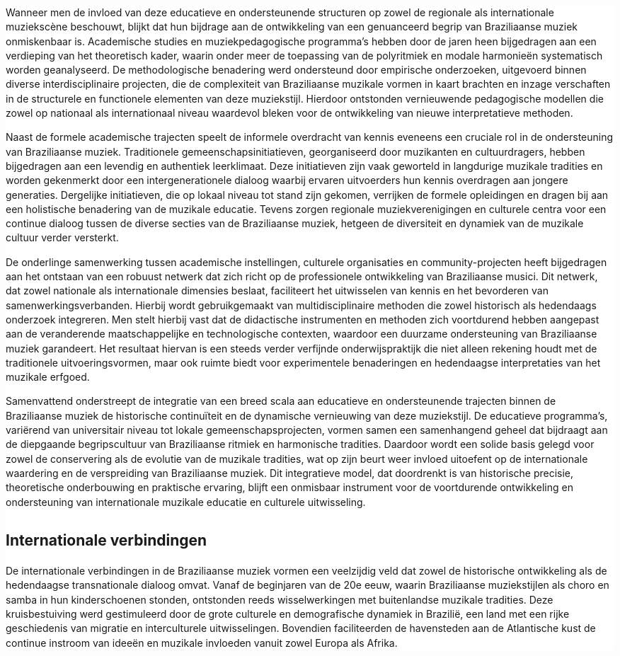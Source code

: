 Wanneer men de invloed van deze educatieve en ondersteunende structuren op zowel de regionale als
internationale muziekscène beschouwt, blijkt dat hun bijdrage aan de ontwikkeling van een
genuanceerd begrip van Braziliaanse muziek onmiskenbaar is. Academische studies en
muziekpedagogische programma’s hebben door de jaren heen bijgedragen aan een verdieping van het
theoretisch kader, waarin onder meer de toepassing van de polyritmiek en modale harmonieën
systematisch worden geanalyseerd. De methodologische benadering werd ondersteund door empirische
onderzoeken, uitgevoerd binnen diverse interdisciplinaire projecten, die de complexiteit van
Braziliaanse muzikale vormen in kaart brachten en inzage verschaften in de structurele en
functionele elementen van deze muziekstijl. Hierdoor ontstonden vernieuwende pedagogische modellen
die zowel op nationaal als internationaal niveau waardevol bleken voor de ontwikkeling van nieuwe
interpretatieve methoden.

Naast de formele academische trajecten speelt de informele overdracht van kennis eveneens een
cruciale rol in de ondersteuning van Braziliaanse muziek. Traditionele gemeenschapsinitiatieven,
georganiseerd door muzikanten en cultuurdragers, hebben bijgedragen aan een levendig en authentiek
leerklimaat. Deze initiatieven zijn vaak geworteld in langdurige muzikale tradities en worden
gekenmerkt door een intergenerationele dialoog waarbij ervaren uitvoerders hun kennis overdragen aan
jongere generaties. Dergelijke initiatieven, die op lokaal niveau tot stand zijn gekomen, verrijken
de formele opleidingen en dragen bij aan een holistische benadering van de muzikale educatie. Tevens
zorgen regionale muziekverenigingen en culturele centra voor een continue dialoog tussen de diverse
secties van de Braziliaanse muziek, hetgeen de diversiteit en dynamiek van de muzikale cultuur
verder versterkt.

De onderlinge samenwerking tussen academische instellingen, culturele organisaties en
community-projecten heeft bijgedragen aan het ontstaan van een robuust netwerk dat zich richt op de
professionele ontwikkeling van Braziliaanse musici. Dit netwerk, dat zowel nationale als
internationale dimensies beslaat, faciliteert het uitwisselen van kennis en het bevorderen van
samenwerkingsverbanden. Hierbij wordt gebruikgemaakt van multidisciplinaire methoden die zowel
historisch als hedendaags onderzoek integreren. Men stelt hierbij vast dat de didactische
instrumenten en methoden zich voortdurend hebben aangepast aan de veranderende maatschappelijke en
technologische contexten, waardoor een duurzame ondersteuning van Braziliaanse muziek garandeert.
Het resultaat hiervan is een steeds verder verfijnde onderwijspraktijk die niet alleen rekening
houdt met de traditionele uitvoeringsvormen, maar ook ruimte biedt voor experimentele benaderingen
en hedendaagse interpretaties van het muzikale erfgoed.

Samenvattend onderstreept de integratie van een breed scala aan educatieve en ondersteunende
trajecten binnen de Braziliaanse muziek de historische continuïteit en de dynamische vernieuwing van
deze muziekstijl. De educatieve programma’s, variërend van universitair niveau tot lokale
gemeenschapsprojecten, vormen samen een samenhangend geheel dat bijdraagt aan de diepgaande
begripscultuur van Braziliaanse ritmiek en harmonische tradities. Daardoor wordt een solide basis
gelegd voor zowel de conservering als de evolutie van de muzikale tradities, wat op zijn beurt weer
invloed uitoefent op de internationale waardering en de verspreiding van Braziliaanse muziek. Dit
integratieve model, dat doordrenkt is van historische precisie, theoretische onderbouwing en
praktische ervaring, blijft een onmisbaar instrument voor de voortdurende ontwikkeling en
ondersteuning van internationale muzikale educatie en culturele uitwisseling.

## Internationale verbindingen

De internationale verbindingen in de Braziliaanse muziek vormen een veelzijdig veld dat zowel de
historische ontwikkeling als de hedendaagse transnationale dialoog omvat. Vanaf de beginjaren van de
20e eeuw, waarin Braziliaanse muziekstijlen als choro en samba in hun kinderschoenen stonden,
ontstonden reeds wisselwerkingen met buitenlandse muzikale tradities. Deze kruisbestuiving werd
gestimuleerd door de grote culturele en demografische dynamiek in Brazilië, een land met een rijke
geschiedenis van migratie en interculturele uitwisselingen. Bovendien faciliteerden de havensteden
aan de Atlantische kust de continue instroom van ideeën en muzikale invloeden vanuit zowel Europa
als Afrika.
